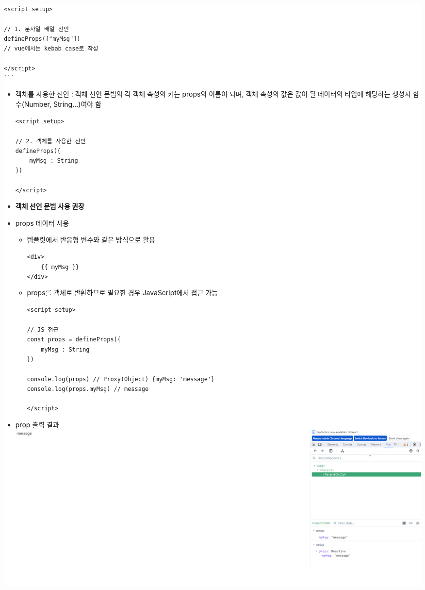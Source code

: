     <script setup>

    // 1. 문자열 배열 선언
    defineProps(["myMsg"])
    // vue에서는 kebab case로 작성

    </script>
    ```
  - 객체를 사용한 선언 : 객체 선언 문법의 각 객체 속성의 키는 props의 이름이 되며, 객체 속성의 값은 값이 될 데이터의 타입에 해당하는 생성자 함수(Number, String...)여야 함
    ```
    <script setup>

    // 2. 객체를 사용한 선언
    defineProps({
        myMsg : String
    })

    </script>
    ```
  - **객체 선언 문법 사용 권장**

- props 데이터 사용
  - 템플릿에서 반응형 변수와 같은 방식으로 활용
    ```
    <div>
        {{ myMsg }}
    </div>
    ```

  - props를 객체로 반환하므로 필요한 경우 JavaScript에서 접근 가능
    ```
    <script setup>

    // JS 접근
    const props = defineProps({
        myMsg : String
    })

    console.log(props) // Proxy(Object) {myMsg: 'message'}
    console.log(props.myMsg) // message

    </script>
    ```
- prop 출력 결과<br>
    ![prop](./images/image-119.png)
<br>
